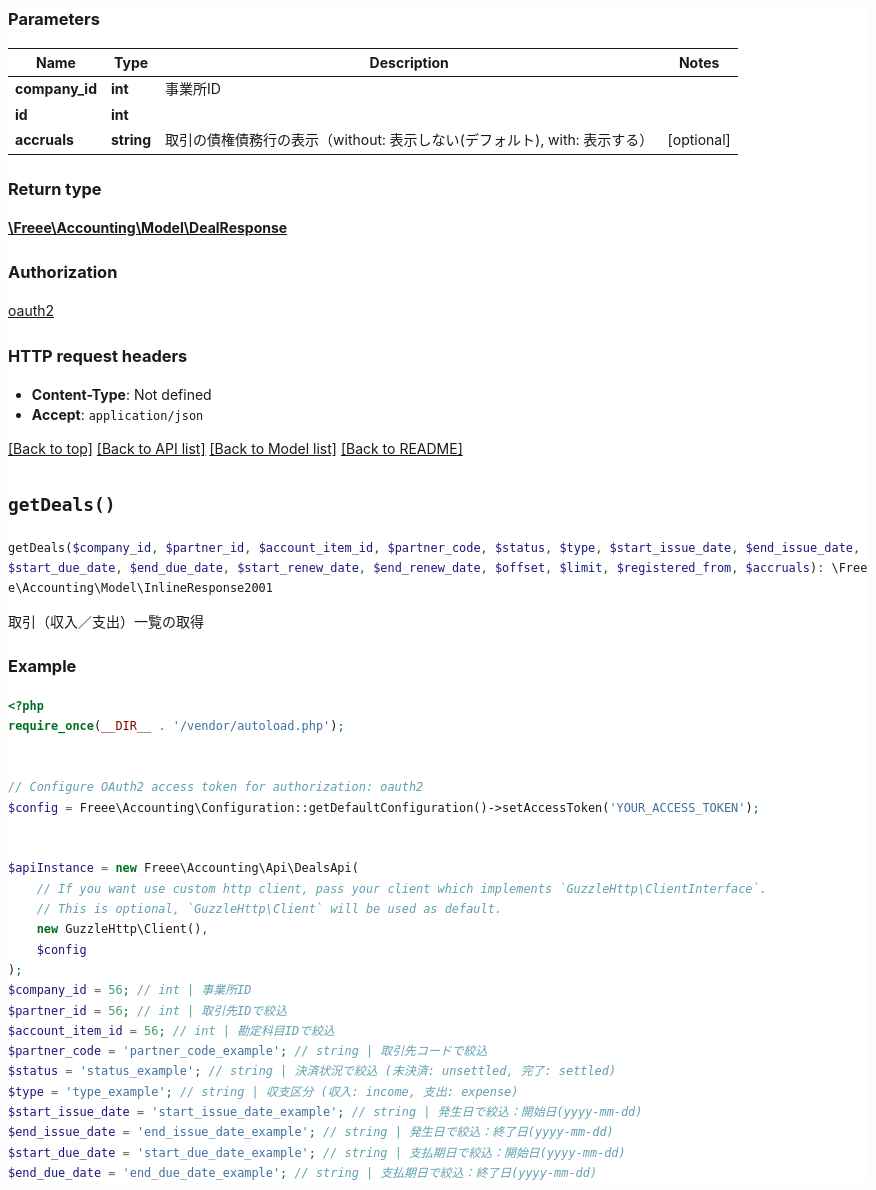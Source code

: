 ### Parameters

Name | Type | Description  | Notes
------------- | ------------- | ------------- | -------------
 **company_id** | **int**| 事業所ID |
 **id** | **int**|  |
 **accruals** | **string**| 取引の債権債務行の表示（without: 表示しない(デフォルト), with: 表示する） | [optional]

### Return type

[**\Freee\Accounting\Model\DealResponse**](../Model/DealResponse.md)

### Authorization

[oauth2](../../README.md#oauth2)

### HTTP request headers

- **Content-Type**: Not defined
- **Accept**: `application/json`

[[Back to top]](#) [[Back to API list]](../../README.md#endpoints)
[[Back to Model list]](../../README.md#models)
[[Back to README]](../../README.md)

## `getDeals()`

```php
getDeals($company_id, $partner_id, $account_item_id, $partner_code, $status, $type, $start_issue_date, $end_issue_date, $start_due_date, $end_due_date, $start_renew_date, $end_renew_date, $offset, $limit, $registered_from, $accruals): \Freee\Accounting\Model\InlineResponse2001
```

取引（収入／支出）一覧の取得



### Example

```php
<?php
require_once(__DIR__ . '/vendor/autoload.php');


// Configure OAuth2 access token for authorization: oauth2
$config = Freee\Accounting\Configuration::getDefaultConfiguration()->setAccessToken('YOUR_ACCESS_TOKEN');


$apiInstance = new Freee\Accounting\Api\DealsApi(
    // If you want use custom http client, pass your client which implements `GuzzleHttp\ClientInterface`.
    // This is optional, `GuzzleHttp\Client` will be used as default.
    new GuzzleHttp\Client(),
    $config
);
$company_id = 56; // int | 事業所ID
$partner_id = 56; // int | 取引先IDで絞込
$account_item_id = 56; // int | 勘定科目IDで絞込
$partner_code = 'partner_code_example'; // string | 取引先コードで絞込
$status = 'status_example'; // string | 決済状況で絞込 (未決済: unsettled, 完了: settled)
$type = 'type_example'; // string | 収支区分 (収入: income, 支出: expense)
$start_issue_date = 'start_issue_date_example'; // string | 発生日で絞込：開始日(yyyy-mm-dd)
$end_issue_date = 'end_issue_date_example'; // string | 発生日で絞込：終了日(yyyy-mm-dd)
$start_due_date = 'start_due_date_example'; // string | 支払期日で絞込：開始日(yyyy-mm-dd)
$end_due_date = 'end_due_date_example'; // string | 支払期日で絞込：終了日(yyyy-mm-dd)
```